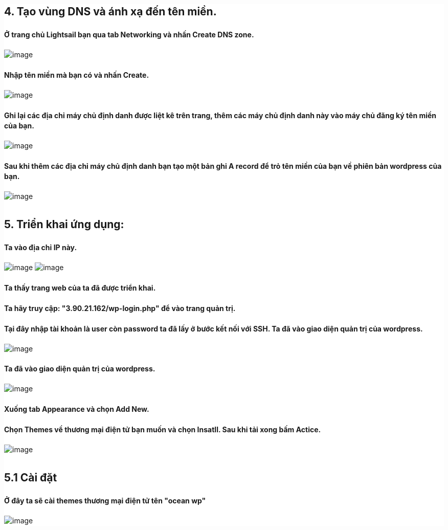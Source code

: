 ## 4. Tạo vùng DNS và ánh xạ đến tên miền.
#### Ở trang chủ Lightsail bạn qua tab Networking và nhấn Create DNS zone.
![image](https://user-images.githubusercontent.com/89646624/147724944-c329c295-42c2-49f4-8e1e-dc78d4928c43.png)

#### Nhập tên miền mà bạn có và nhấn Create.
![image](https://user-images.githubusercontent.com/89646624/147724959-57af0166-2bf8-4515-8cea-7454f23af02c.png)

#### Ghi lại các địa chỉ máy chủ định danh được liệt kê trên trang, thêm các máy chủ định danh này vào máy chủ đăng ký tên miền của bạn.
![image](https://user-images.githubusercontent.com/89646624/147724972-c48793fe-9b4e-4b77-abf9-e3839950053b.png)

#### Sau khi thêm các địa chỉ máy chủ định danh bạn tạo một bản ghi A record để trỏ tên miền của bạn về phiên bản wordpress của bạn.
![image](https://user-images.githubusercontent.com/89646624/147724981-5e523094-f9bb-4c40-960c-26e9632e61f9.png)

## 5. Triển khai ứng dụng: 
#### Ta vào địa chỉ IP này.
![image](https://user-images.githubusercontent.com/89646624/147725375-57de57d3-f638-44ed-9c1e-d2ad6ff9eebd.png)
![image](https://user-images.githubusercontent.com/89646624/147725378-fe5f8047-ca8f-4587-8aac-32156c405808.png)

#### Ta thấy trang web của ta đã được triển khai.
#### Ta hãy truy cập: "3.90.21.162/wp-login.php" để vào trang quản trị.
#### Tại đây nhập tài khoản là user còn password ta đã lấy ở bước kết nối với SSH. Ta đã vào giao diện quản trị của wordpress.
![image](https://user-images.githubusercontent.com/89646624/147725409-20182143-071d-4fe3-afb1-4c315a86a7f5.png)

#### Ta đã vào giao diện quản trị của wordpress.
![image](https://user-images.githubusercontent.com/89646624/147725548-b5a2c096-665e-4236-b1f6-dde4ddec91c0.png)

#### Xuống tab Appearance và chọn Add New.
#### Chọn Themes về thương mại điện tử bạn muốn và chọn Insatll. Sau khi tải xong bấm Actice.
![image](https://user-images.githubusercontent.com/89646624/147725746-9a17ece1-dbf8-4c1e-ab1c-f9b4846b1389.png)
## 5.1 Cài đặt 
#### Ở đây ta sẽ cài themes thương mại điện tử tên "ocean wp"
![image](https://user-images.githubusercontent.com/89646624/147726078-f9a59753-fdeb-48a3-99c5-1a998bdab8e9.png)
